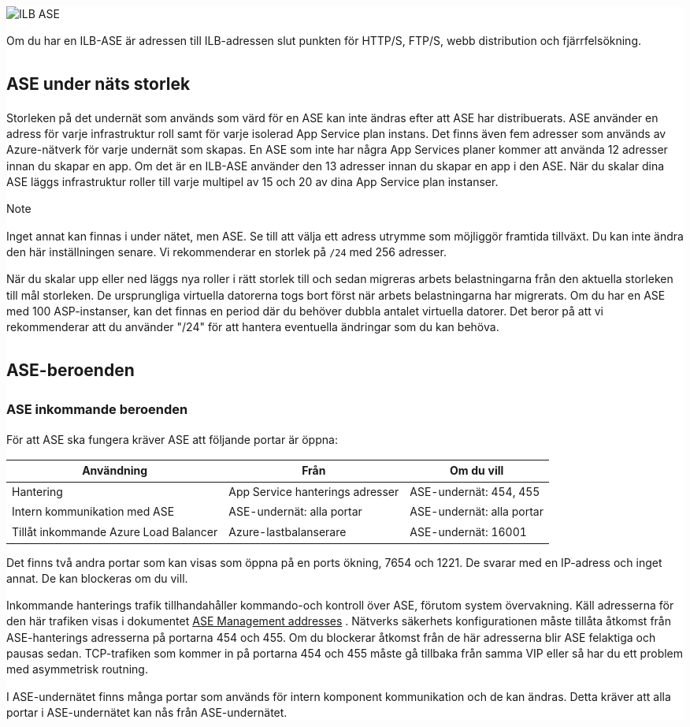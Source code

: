 ![ILB ASE][2]

Om du har en ILB-ASE är adressen till ILB-adressen slut punkten för HTTP/S, FTP/S, webb distribution och fjärrfelsökning.

## <a name="ase-subnet-size"></a>ASE under näts storlek ##

Storleken på det undernät som används som värd för en ASE kan inte ändras efter att ASE har distribuerats.  ASE använder en adress för varje infrastruktur roll samt för varje isolerad App Service plan instans.  Det finns även fem adresser som används av Azure-nätverk för varje undernät som skapas.  En ASE som inte har några App Services planer kommer att använda 12 adresser innan du skapar en app.  Om det är en ILB-ASE använder den 13 adresser innan du skapar en app i den ASE. När du skalar dina ASE läggs infrastruktur roller till varje multipel av 15 och 20 av dina App Service plan instanser.

   > [!NOTE]
   > Inget annat kan finnas i under nätet, men ASE. Se till att välja ett adress utrymme som möjliggör framtida tillväxt. Du kan inte ändra den här inställningen senare. Vi rekommenderar en storlek på `/24` med 256 adresser.

När du skalar upp eller ned läggs nya roller i rätt storlek till och sedan migreras arbets belastningarna från den aktuella storleken till mål storleken. De ursprungliga virtuella datorerna togs bort först när arbets belastningarna har migrerats. Om du har en ASE med 100 ASP-instanser, kan det finnas en period där du behöver dubbla antalet virtuella datorer.  Det beror på att vi rekommenderar att du använder "/24" för att hantera eventuella ändringar som du kan behöva.  

## <a name="ase-dependencies"></a>ASE-beroenden ##

### <a name="ase-inbound-dependencies"></a>ASE inkommande beroenden ###

För att ASE ska fungera kräver ASE att följande portar är öppna:

| Användning | Från | Om du vill |
|-----|------|----|
| Hantering | App Service hanterings adresser | ASE-undernät: 454, 455 |
|  Intern kommunikation med ASE | ASE-undernät: alla portar | ASE-undernät: alla portar
|  Tillåt inkommande Azure Load Balancer | Azure-lastbalanserare | ASE-undernät: 16001

Det finns två andra portar som kan visas som öppna på en ports ökning, 7654 och 1221. De svarar med en IP-adress och inget annat. De kan blockeras om du vill. 

Inkommande hanterings trafik tillhandahåller kommando-och kontroll över ASE, förutom system övervakning. Käll adresserna för den här trafiken visas i dokumentet [ASE Management addresses][ASEManagement] . Nätverks säkerhets konfigurationen måste tillåta åtkomst från ASE-hanterings adresserna på portarna 454 och 455. Om du blockerar åtkomst från de här adresserna blir ASE felaktiga och pausas sedan. TCP-trafiken som kommer in på portarna 454 och 455 måste gå tillbaka från samma VIP eller så har du ett problem med asymmetrisk routning. 

I ASE-undernätet finns många portar som används för intern komponent kommunikation och de kan ändras. Detta kräver att alla portar i ASE-undernätet kan nås från ASE-undernätet. 


[1]: ./media/network_considerations_with_an_app_service_environment/networkase-overflow.png
[2]: ./media/network_considerations_with_an_app_service_environment/networkase-overflow2.png
[3]: ./media/network_considerations_with_an_app_service_environment/networkase-ipaddresses.png
[4]: ./media/network_considerations_with_an_app_service_environment/networkase-inboundnsg.png
[5]: ./media/network_considerations_with_an_app_service_environment/networkase-outboundnsg.png
[6]: ./media/network_considerations_with_an_app_service_environment/networkase-udr.png
[7]: ./media/network_considerations_with_an_app_service_environment/networkase-subnet.png
[8]: ./media/network_considerations_with_an_app_service_environment/serviceendpoint.png
[Intro]: ./intro.md
[MakeExternalASE]: ./create-external-ase.md
[MakeASEfromTemplate]: ./create-from-template.md
[MakeILBASE]: ./create-ilb-ase.md
[ASENetwork]: ./network-info.md
[UsingASE]: ./using-an-ase.md
[UDRs]: ../../virtual-network/virtual-networks-udr-overview.md
[NSGs]: ../../virtual-network/network-security-groups-overview.md
[ConfigureASEv1]: app-service-web-configure-an-app-service-environment.md
[ASEv1Intro]: app-service-app-service-environment-intro.md
[mobileapps]: /previous-versions/azure/app-service-mobile/app-service-mobile-value-prop
[Functions]: ../../azure-functions/index.yml
[Pricing]: https://azure.microsoft.com/pricing/details/app-service/
[ARMOverview]: ../../azure-resource-manager/management/overview.md
[ConfigureSSL]: ../configure-ss-cert.md
[Kudu]: https://azure.microsoft.com/resources/videos/super-secret-kudu-debug-console-for-azure-web-sites/
[ASEWAF]: app-service-app-service-environment-web-application-firewall.md
[AppGW]: ../../web-application-firewall/ag/ag-overview.md
[ASEManagement]: ./management-addresses.md
[serviceendpoints]: ../../virtual-network/virtual-network-service-endpoints-overview.md
[forcedtunnel]: ./forced-tunnel-support.md
[serviceendpoints]: ../../virtual-network/virtual-network-service-endpoints-overview.md